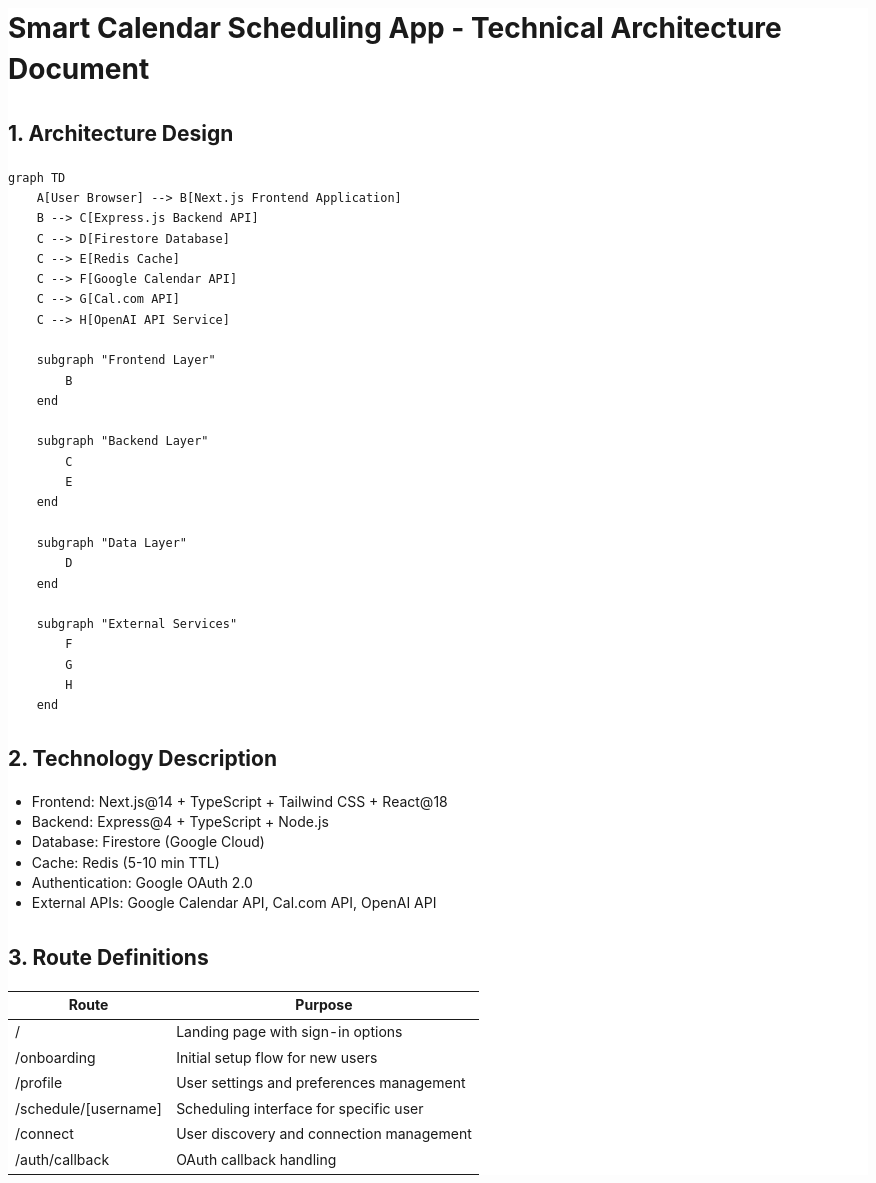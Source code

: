 # Smart Calendar Scheduling App - Technical Architecture Document

## 1. Architecture Design

```mermaid
graph TD
    A[User Browser] --> B[Next.js Frontend Application]
    B --> C[Express.js Backend API]
    C --> D[Firestore Database]
    C --> E[Redis Cache]
    C --> F[Google Calendar API]
    C --> G[Cal.com API]
    C --> H[OpenAI API Service]

    subgraph "Frontend Layer"
        B
    end

    subgraph "Backend Layer"
        C
        E
    end

    subgraph "Data Layer"
        D
    end

    subgraph "External Services"
        F
        G
        H
    end
```

## 2. Technology Description

- Frontend: Next.js@14 + TypeScript + Tailwind CSS + React@18
- Backend: Express@4 + TypeScript + Node.js
- Database: Firestore (Google Cloud)
- Cache: Redis (5-10 min TTL)
- Authentication: Google OAuth 2.0
- External APIs: Google Calendar API, Cal.com API, OpenAI API

## 3. Route Definitions

| Route | Purpose |
|-------|----------|
| / | Landing page with sign-in options |
| /onboarding | Initial setup flow for new users |
| /profile | User settings and preferences management |
| /schedule/[username] | Scheduling interface for specific user |
| /connect | User discovery and connection management |
| /auth/callback | OAuth callback handling |


  [day: string]: {